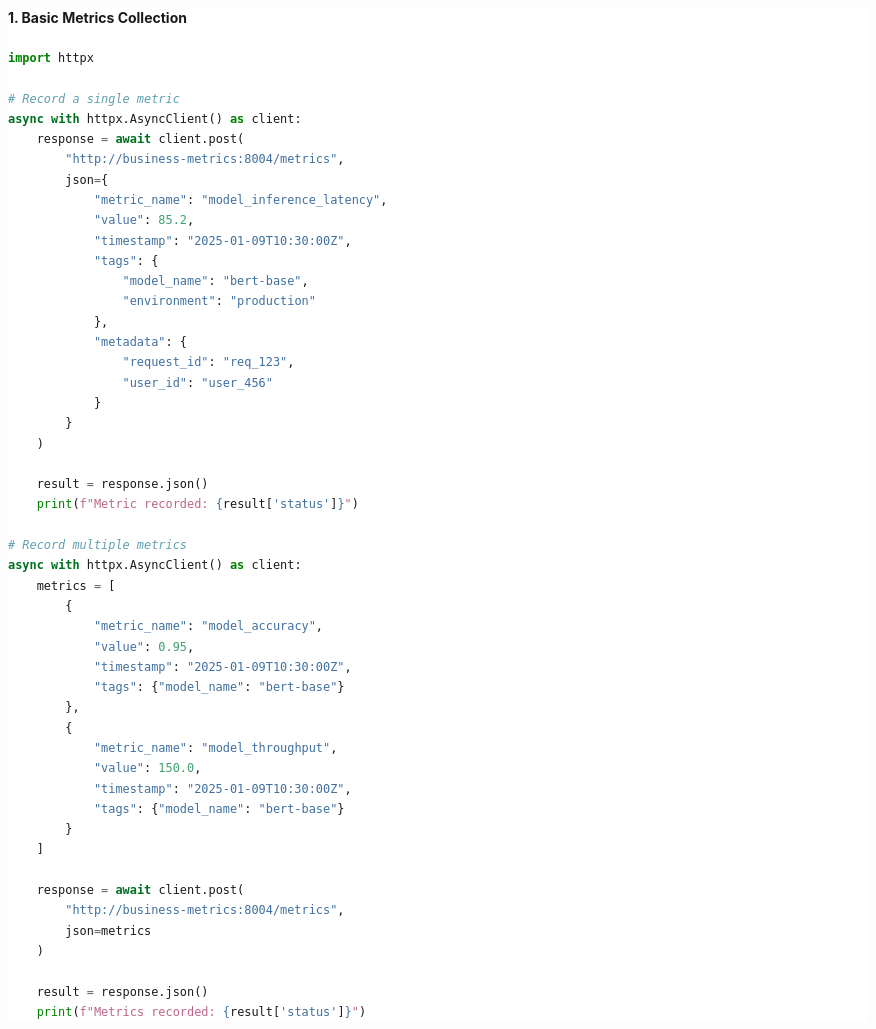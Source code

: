 #### 1. Basic Metrics Collection
```python
import httpx

# Record a single metric
async with httpx.AsyncClient() as client:
    response = await client.post(
        "http://business-metrics:8004/metrics",
        json={
            "metric_name": "model_inference_latency",
            "value": 85.2,
            "timestamp": "2025-01-09T10:30:00Z",
            "tags": {
                "model_name": "bert-base",
                "environment": "production"
            },
            "metadata": {
                "request_id": "req_123",
                "user_id": "user_456"
            }
        }
    )
    
    result = response.json()
    print(f"Metric recorded: {result['status']}")

# Record multiple metrics
async with httpx.AsyncClient() as client:
    metrics = [
        {
            "metric_name": "model_accuracy",
            "value": 0.95,
            "timestamp": "2025-01-09T10:30:00Z",
            "tags": {"model_name": "bert-base"}
        },
        {
            "metric_name": "model_throughput",
            "value": 150.0,
            "timestamp": "2025-01-09T10:30:00Z",
            "tags": {"model_name": "bert-base"}
        }
    ]
    
    response = await client.post(
        "http://business-metrics:8004/metrics",
        json=metrics
    )
    
    result = response.json()
    print(f"Metrics recorded: {result['status']}")
```
